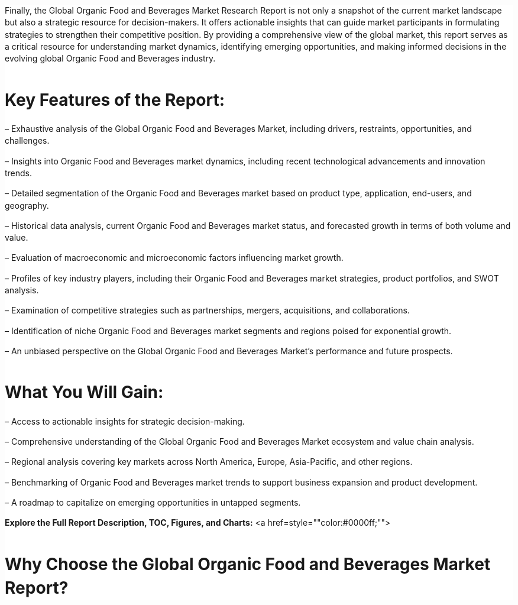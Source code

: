 Finally, the Global Organic Food and Beverages Market Research Report is not only a snapshot of the current market landscape but also a strategic resource for decision-makers. It offers actionable insights that can guide market participants in formulating strategies to strengthen their competitive position. By providing a comprehensive view of the global market, this report serves as a critical resource for understanding market dynamics, identifying emerging opportunities, and making informed decisions in the evolving global Organic Food and Beverages industry.

# <strong>Key Features of the Report:</strong>

– Exhaustive analysis of the Global Organic Food and Beverages Market, including drivers, restraints, opportunities, and challenges.

– Insights into Organic Food and Beverages market dynamics, including recent technological advancements and innovation trends.

– Detailed segmentation of the Organic Food and Beverages market based on product type, application, end-users, and geography.

– Historical data analysis, current Organic Food and Beverages market status, and forecasted growth in terms of both volume and value.

– Evaluation of macroeconomic and microeconomic factors influencing market growth.

– Profiles of key industry players, including their Organic Food and Beverages market strategies, product portfolios, and SWOT analysis.

– Examination of competitive strategies such as partnerships, mergers, acquisitions, and collaborations.

– Identification of niche Organic Food and Beverages market segments and regions poised for exponential growth.

– An unbiased perspective on the Global Organic Food and Beverages Market’s performance and future prospects.

# <strong>What You Will Gain:</strong>

– Access to actionable insights for strategic decision-making.

– Comprehensive understanding of the Global Organic Food and Beverages Market ecosystem and value chain analysis.

– Regional analysis covering key markets across North America, Europe, Asia-Pacific, and other regions.

– Benchmarking of Organic Food and Beverages market trends to support business expansion and product development.

– A roadmap to capitalize on emerging opportunities in untapped segments.

<strong>Explore the Full Report Description, TOC, Figures, and Charts:</strong>
<a href=style=""color:#0000ff;""></a>

# <strong>Why Choose the Global Organic Food and Beverages Market Report?</strong>
